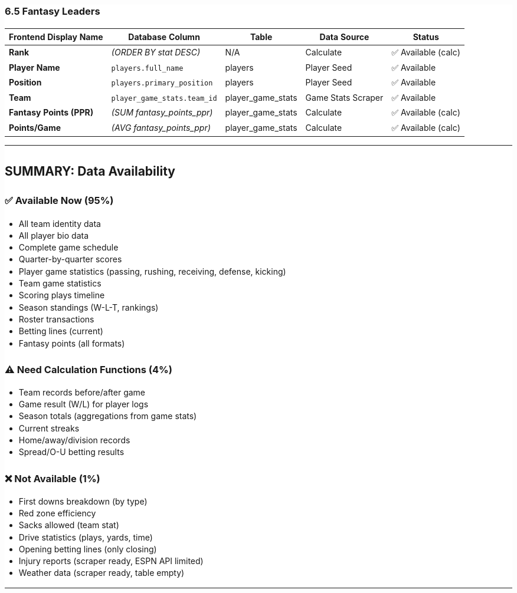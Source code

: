 
### 6.5 Fantasy Leaders

| Frontend Display Name | Database Column | Table | Data Source | Status |
|----------------------|-----------------|-------|-------------|--------|
| **Rank** | *(ORDER BY stat DESC)* | N/A | Calculate | ✅ Available (calc) |
| **Player Name** | `players.full_name` | players | Player Seed | ✅ Available |
| **Position** | `players.primary_position` | players | Player Seed | ✅ Available |
| **Team** | `player_game_stats.team_id` | player_game_stats | Game Stats Scraper | ✅ Available |
| **Fantasy Points (PPR)** | *(SUM fantasy_points_ppr)* | player_game_stats | Calculate | ✅ Available (calc) |
| **Points/Game** | *(AVG fantasy_points_ppr)* | player_game_stats | Calculate | ✅ Available (calc) |

---

## SUMMARY: Data Availability

### ✅ **Available Now** (95%)
- All team identity data
- All player bio data
- Complete game schedule
- Quarter-by-quarter scores
- Player game statistics (passing, rushing, receiving, defense, kicking)
- Team game statistics
- Scoring plays timeline
- Season standings (W-L-T, rankings)
- Roster transactions
- Betting lines (current)
- Fantasy points (all formats)

### ⚠️ **Need Calculation Functions** (4%)
- Team records before/after game
- Game result (W/L) for player logs
- Season totals (aggregations from game stats)
- Current streaks
- Home/away/division records
- Spread/O-U betting results

### ❌ **Not Available** (1%)
- First downs breakdown (by type)
- Red zone efficiency
- Sacks allowed (team stat)
- Drive statistics (plays, yards, time)
- Opening betting lines (only closing)
- Injury reports (scraper ready, ESPN API limited)
- Weather data (scraper ready, table empty)

---